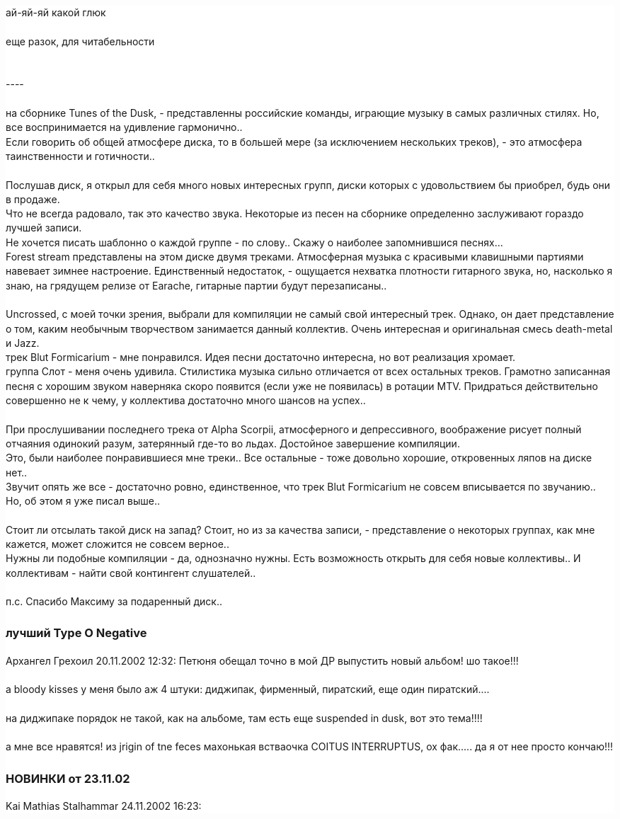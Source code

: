 ай-яй-яй какой глюк<BR><BR>еще разок, для читабельности<BR><BR><BR>----<BR><BR>на сборнике Tunes of the Dusk, - представленны российские команды, играющие музыку в самых различных стилях. Но, все воспринимается на удивление гармонично..<BR>Если говорить об общей атмосфере диска, то в большей мере (за исключением нескольких треков), - это атмосфера таинственности и готичности..<BR><BR>Послушав диск, я открыл для себя много новых интересных групп, диски которых с удовольствием бы приобрел, будь они в продаже.<BR>Что не всегда радовало, так это качество звука. Некоторые из песен на сборнике определенно заслуживают гораздо лучшей записи. <BR>Не хочется писать шаблонно о каждой группе - по слову.. Скажу о наиболее запомнившися песнях...<BR>Forest stream представлены на этом диске двумя треками. Атмосферная музыка с красивыми клавишными партиями навевает зимнее настроение. Единственный недостаток, - ощущается нехватка плотности гитарного звука, но, насколько я знаю, на грядущем релизе от Earache, гитарные партии будут перезаписаны..<BR><BR>Uncrossed, с моей точки зрения, выбрали для компиляции не самый свой интересный трек. Однако, он дает представление о том, каким необычным творчеством занимается данный коллектив. Очень интересная и оригинальная смесь death-metal и Jazz.<BR>трек Blut Formicarium - мне понравился. Идея песни достаточно интересна, но вот реализация хромает. <BR>группа Слот - меня очень удивила. Стилистика музыка сильно отличается от всех остальных треков. Грамотно записанная песня с хорошим звуком наверняка скоро появится (если уже не появилась) в ротации MTV. Придраться действительно совершенно не к чему, у коллектива достаточно много шансов на успех.. <BR><BR>При прослушивании последнего трека от Alpha Scorpii, атмосферного и депрессивного, воображение рисует полный отчаяния одинокий разум, затерянный где-то во льдах. Достойное завершение компиляции.<BR>Это, были наиболее понравившиеся мне треки.. Все остальные - тоже довольно хорошие, откровенных ляпов на диске нет..<BR>Звучит опять же все - достаточно ровно, единственное, что трек Blut Formicarium не совсем вписывается по звучанию.. Но, об этом я уже писал выше..<BR><BR>Стоит ли отсылать такой диск на запад? Стоит, но из за качества записи, - представление о некоторых группах, как мне кажется, может сложится не совсем верное.. <BR>Нужны ли подобные компиляции - да, однозначно нужны. Есть возможность открыть для себя новые коллективы.. И коллективам - найти свой контингент слушателей..<BR><BR>п.с. Спасибо Максиму за подаренный диск..

### лучший Type O Negative

Архангел Грехоил 20.11.2002 12:32:
Петюня обещал точно в мой ДР выпустить новый альбом! шо такое!!!<BR><BR>а bloody kisses у меня было аж 4 штуки: диджипак, фирменный, пиратский, еще один пиратский....<BR><BR>на диджипаке порядок не такой, как на альбоме, там есть еще suspended in dusk, вот это тема!!!!<BR><BR>а мне все нравятся! из jrigin of tne feces махонькая встваочка COITUS INTERRUPTUS, ох фак..... да я от нее просто кончаю!!!

### НОВИНКИ от 23.11.02

Kai Mathias Stalhammar 24.11.2002 16:23: